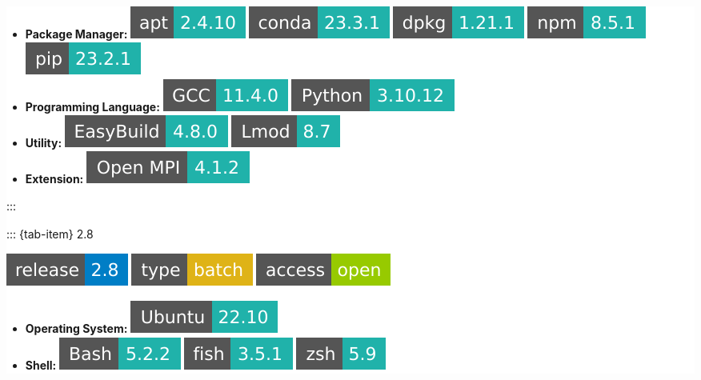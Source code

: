 * **Package Manager:** ![](./badges/apt-2.4.10-lightseagreen.svg) ![](./badges/conda-23.3.1-lightseagreen.svg) ![](./badges/dpkg-1.21.1-lightseagreen.svg) ![](./badges/npm-8.5.1-lightseagreen.svg) ![](./badges/pip-23.2.1-lightseagreen.svg)
* **Programming Language:** ![](./badges/GCC-11.4.0-lightseagreen.svg) ![](./badges/Python-3.10.12-lightseagreen.svg)
* **Utility:** ![](./badges/EasyBuild-4.8.0-lightseagreen.svg) ![](./badges/Lmod-8.7-lightseagreen.svg)
* **Extension:** ![](./badges/OpenMPI-4.1.2-lightseagreen.svg)

:::

::: {tab-item} 2.8

[![](badges/release-2.8-blue.svg)](https://cloud.sdu.dk/app/applications?tag=nf-core&itemsPerPage=100&page=0)
![type](badges/type-batch-yellow.svg)
![access](badges/access-open-green.svg)
* **Operating System:** ![](./badges/Ubuntu-22.10-lightseagreen.svg)
* **Shell:** ![](./badges/bash-5.2.2-lightseagreen.svg) ![](./badges/fish-3.5.1-lightseagreen.svg) ![](./badges/zsh-5.9-lightseagreen.svg)